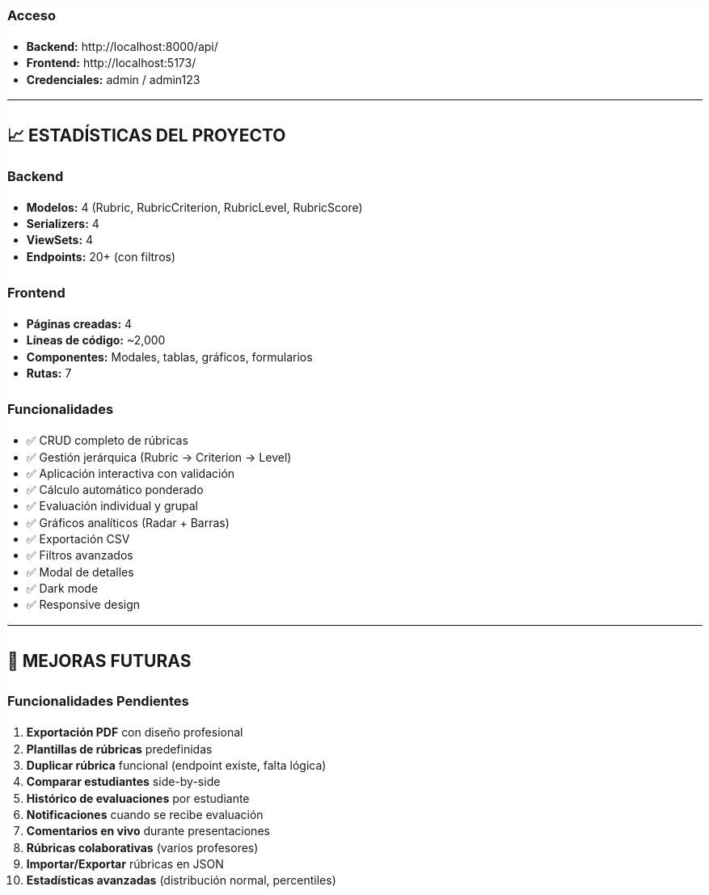 ### Acceso
- **Backend:** http://localhost:8000/api/
- **Frontend:** http://localhost:5173/
- **Credenciales:** admin / admin123

---

## 📈 ESTADÍSTICAS DEL PROYECTO

### Backend
- **Modelos:** 4 (Rubric, RubricCriterion, RubricLevel, RubricScore)
- **Serializers:** 4
- **ViewSets:** 4
- **Endpoints:** 20+ (con filtros)

### Frontend
- **Páginas creadas:** 4
- **Líneas de código:** ~2,000
- **Componentes:** Modales, tablas, gráficos, formularios
- **Rutas:** 7

### Funcionalidades
- ✅ CRUD completo de rúbricas
- ✅ Gestión jerárquica (Rubric → Criterion → Level)
- ✅ Aplicación interactiva con validación
- ✅ Cálculo automático ponderado
- ✅ Evaluación individual y grupal
- ✅ Gráficos analíticos (Radar + Barras)
- ✅ Exportación CSV
- ✅ Filtros avanzados
- ✅ Modal de detalles
- ✅ Dark mode
- ✅ Responsive design

---

## 🔮 MEJORAS FUTURAS

### Funcionalidades Pendientes
1. **Exportación PDF** con diseño profesional
2. **Plantillas de rúbricas** predefinidas
3. **Duplicar rúbrica** funcional (endpoint existe, falta lógica)
4. **Comparar estudiantes** side-by-side
5. **Histórico de evaluaciones** por estudiante
6. **Notificaciones** cuando se recibe evaluación
7. **Comentarios en vivo** durante presentaciones
8. **Rúbricas colaborativas** (varios profesores)
9. **Importar/Exportar** rúbricas en JSON
10. **Estadísticas avanzadas** (distribución normal, percentiles)

